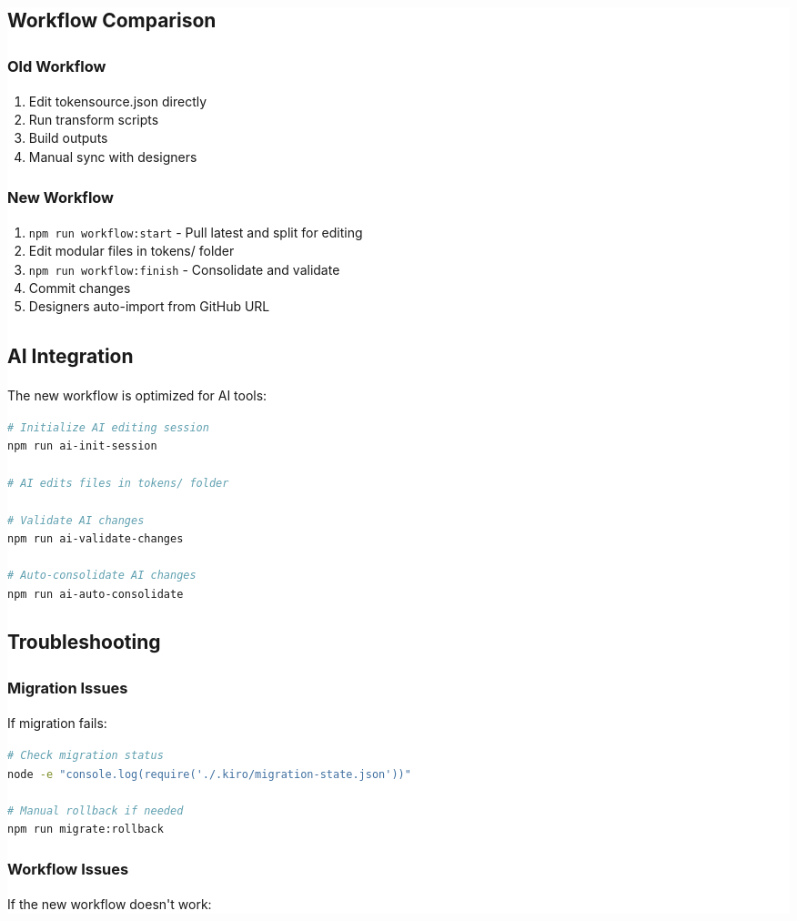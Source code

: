 ```
```

## Workflow Comparison

### Old Workflow
1. Edit tokensource.json directly
2. Run transform scripts
3. Build outputs
4. Manual sync with designers

### New Workflow
1. `npm run workflow:start` - Pull latest and split for editing
2. Edit modular files in tokens/ folder
3. `npm run workflow:finish` - Consolidate and validate
4. Commit changes
5. Designers auto-import from GitHub URL

## AI Integration

The new workflow is optimized for AI tools:

```bash
# Initialize AI editing session
npm run ai-init-session

# AI edits files in tokens/ folder

# Validate AI changes
npm run ai-validate-changes

# Auto-consolidate AI changes
npm run ai-auto-consolidate
```

## Troubleshooting

### Migration Issues

If migration fails:

```bash
# Check migration status
node -e "console.log(require('./.kiro/migration-state.json'))"

# Manual rollback if needed
npm run migrate:rollback
```

### Workflow Issues

If the new workflow doesn't work:
